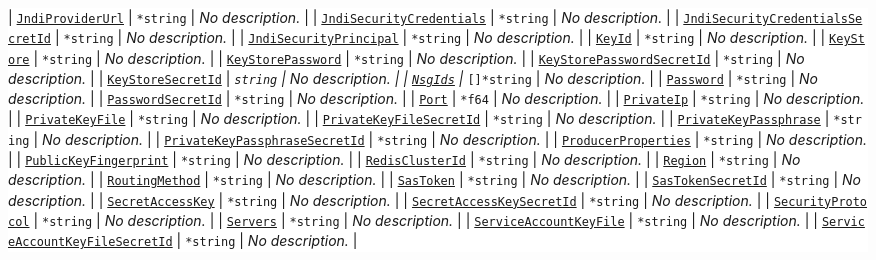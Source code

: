 | <code><a href="#rhizo-co-terraform-provider-oci.goldenGateConnection.GoldenGateConnection.property.jndiProviderUrl">JndiProviderUrl</a></code> | <code>*string</code> | *No description.* |
| <code><a href="#rhizo-co-terraform-provider-oci.goldenGateConnection.GoldenGateConnection.property.jndiSecurityCredentials">JndiSecurityCredentials</a></code> | <code>*string</code> | *No description.* |
| <code><a href="#rhizo-co-terraform-provider-oci.goldenGateConnection.GoldenGateConnection.property.jndiSecurityCredentialsSecretId">JndiSecurityCredentialsSecretId</a></code> | <code>*string</code> | *No description.* |
| <code><a href="#rhizo-co-terraform-provider-oci.goldenGateConnection.GoldenGateConnection.property.jndiSecurityPrincipal">JndiSecurityPrincipal</a></code> | <code>*string</code> | *No description.* |
| <code><a href="#rhizo-co-terraform-provider-oci.goldenGateConnection.GoldenGateConnection.property.keyId">KeyId</a></code> | <code>*string</code> | *No description.* |
| <code><a href="#rhizo-co-terraform-provider-oci.goldenGateConnection.GoldenGateConnection.property.keyStore">KeyStore</a></code> | <code>*string</code> | *No description.* |
| <code><a href="#rhizo-co-terraform-provider-oci.goldenGateConnection.GoldenGateConnection.property.keyStorePassword">KeyStorePassword</a></code> | <code>*string</code> | *No description.* |
| <code><a href="#rhizo-co-terraform-provider-oci.goldenGateConnection.GoldenGateConnection.property.keyStorePasswordSecretId">KeyStorePasswordSecretId</a></code> | <code>*string</code> | *No description.* |
| <code><a href="#rhizo-co-terraform-provider-oci.goldenGateConnection.GoldenGateConnection.property.keyStoreSecretId">KeyStoreSecretId</a></code> | <code>*string</code> | *No description.* |
| <code><a href="#rhizo-co-terraform-provider-oci.goldenGateConnection.GoldenGateConnection.property.nsgIds">NsgIds</a></code> | <code>*[]*string</code> | *No description.* |
| <code><a href="#rhizo-co-terraform-provider-oci.goldenGateConnection.GoldenGateConnection.property.password">Password</a></code> | <code>*string</code> | *No description.* |
| <code><a href="#rhizo-co-terraform-provider-oci.goldenGateConnection.GoldenGateConnection.property.passwordSecretId">PasswordSecretId</a></code> | <code>*string</code> | *No description.* |
| <code><a href="#rhizo-co-terraform-provider-oci.goldenGateConnection.GoldenGateConnection.property.port">Port</a></code> | <code>*f64</code> | *No description.* |
| <code><a href="#rhizo-co-terraform-provider-oci.goldenGateConnection.GoldenGateConnection.property.privateIp">PrivateIp</a></code> | <code>*string</code> | *No description.* |
| <code><a href="#rhizo-co-terraform-provider-oci.goldenGateConnection.GoldenGateConnection.property.privateKeyFile">PrivateKeyFile</a></code> | <code>*string</code> | *No description.* |
| <code><a href="#rhizo-co-terraform-provider-oci.goldenGateConnection.GoldenGateConnection.property.privateKeyFileSecretId">PrivateKeyFileSecretId</a></code> | <code>*string</code> | *No description.* |
| <code><a href="#rhizo-co-terraform-provider-oci.goldenGateConnection.GoldenGateConnection.property.privateKeyPassphrase">PrivateKeyPassphrase</a></code> | <code>*string</code> | *No description.* |
| <code><a href="#rhizo-co-terraform-provider-oci.goldenGateConnection.GoldenGateConnection.property.privateKeyPassphraseSecretId">PrivateKeyPassphraseSecretId</a></code> | <code>*string</code> | *No description.* |
| <code><a href="#rhizo-co-terraform-provider-oci.goldenGateConnection.GoldenGateConnection.property.producerProperties">ProducerProperties</a></code> | <code>*string</code> | *No description.* |
| <code><a href="#rhizo-co-terraform-provider-oci.goldenGateConnection.GoldenGateConnection.property.publicKeyFingerprint">PublicKeyFingerprint</a></code> | <code>*string</code> | *No description.* |
| <code><a href="#rhizo-co-terraform-provider-oci.goldenGateConnection.GoldenGateConnection.property.redisClusterId">RedisClusterId</a></code> | <code>*string</code> | *No description.* |
| <code><a href="#rhizo-co-terraform-provider-oci.goldenGateConnection.GoldenGateConnection.property.region">Region</a></code> | <code>*string</code> | *No description.* |
| <code><a href="#rhizo-co-terraform-provider-oci.goldenGateConnection.GoldenGateConnection.property.routingMethod">RoutingMethod</a></code> | <code>*string</code> | *No description.* |
| <code><a href="#rhizo-co-terraform-provider-oci.goldenGateConnection.GoldenGateConnection.property.sasToken">SasToken</a></code> | <code>*string</code> | *No description.* |
| <code><a href="#rhizo-co-terraform-provider-oci.goldenGateConnection.GoldenGateConnection.property.sasTokenSecretId">SasTokenSecretId</a></code> | <code>*string</code> | *No description.* |
| <code><a href="#rhizo-co-terraform-provider-oci.goldenGateConnection.GoldenGateConnection.property.secretAccessKey">SecretAccessKey</a></code> | <code>*string</code> | *No description.* |
| <code><a href="#rhizo-co-terraform-provider-oci.goldenGateConnection.GoldenGateConnection.property.secretAccessKeySecretId">SecretAccessKeySecretId</a></code> | <code>*string</code> | *No description.* |
| <code><a href="#rhizo-co-terraform-provider-oci.goldenGateConnection.GoldenGateConnection.property.securityProtocol">SecurityProtocol</a></code> | <code>*string</code> | *No description.* |
| <code><a href="#rhizo-co-terraform-provider-oci.goldenGateConnection.GoldenGateConnection.property.servers">Servers</a></code> | <code>*string</code> | *No description.* |
| <code><a href="#rhizo-co-terraform-provider-oci.goldenGateConnection.GoldenGateConnection.property.serviceAccountKeyFile">ServiceAccountKeyFile</a></code> | <code>*string</code> | *No description.* |
| <code><a href="#rhizo-co-terraform-provider-oci.goldenGateConnection.GoldenGateConnection.property.serviceAccountKeyFileSecretId">ServiceAccountKeyFileSecretId</a></code> | <code>*string</code> | *No description.* |